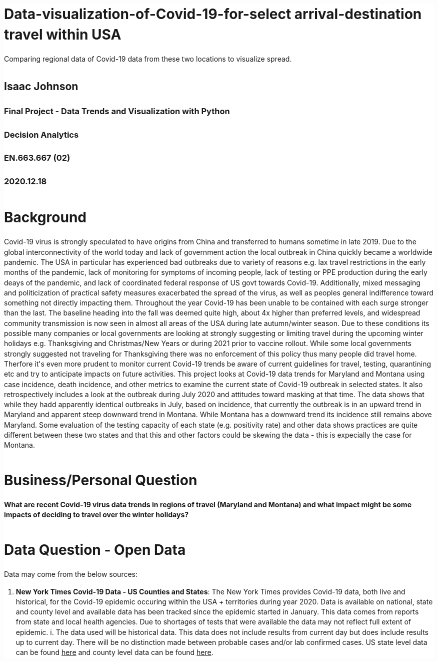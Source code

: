 # Data-visualization-of-Covid-19-for-select arrival-destination travel within USA
Comparing regional data of Covid-19 data from these two locations to visualize spread. 
## __Isaac Johnson__ 
### __Final Project - Data Trends and Visualization with Python__
### Decision Analytics
### EN.663.667 (02)
### 2020.12.18

# Background
Covid-19 virus is strongly speculated to have origins from China and transferred to humans sometime in late 2019. Due to the global interconnectivity of the world today and lack of government action the local outbreak in China quickly became a worldwide pandemic. The USA in particular has experienced bad outbreaks due to variety of reasons e.g. lax travel restrictions in the early months of the pandemic, lack of monitoring for symptoms of incoming people, lack of testing or PPE production during the early deays of the pandemic, and lack of coordinated federal response of US govt towards Covid-19. Additionally, mixed messaging and politicization of practical safety measures exacerbated the spread of the virus, as well as peoples general indifference toward something not directly impacting them. Throughout the year Covid-19 has been unable to be contained with each surge stronger than the last. The baseline heading into the fall was deemed quite high, about 4x higher than preferred levels, and widespread community transmission is now seen in almost all areas of the USA during late autumn/winter season. Due to these conditions its possible many companies or local governments are looking at strongly suggesting or limiting travel during the upcoming winter holidays e.g. Thanksgiving and Christmas/New Years or during 2021 prior to vaccine rollout. While some local governments strongly suggested not traveling for Thanksgiving there was no enforcement of this policy thus many people did travel home. Therfore it's even more prudent to monitor current Covid-19 trends be aware of current guidelines for travel, testing, quarantining etc and try to anticipate impacts on future activities. This project looks at Covid-19 data trends for Maryland and Montana using case incidence, death incidence, and other metrics to examine the current state of Covid-19 outbreak in selected states. It also retrospectively includes a look at the outbreak during July 2020 and attitudes toward masking at that time. The data shows that while they hadd apparently identical outbreaks in July, based on incidence, that currently the outbreak is in an upward trend in Maryland and apparent steep downward trend in Montana. While Montana has a downward trend its incidence still remains above Maryland. Some evaluation of the testing capacity  of each state (e.g. positivity rate) and other data shows practices are quite different between these two states and that this and other factors could be skewing the data - this is expecially the case for Montana. 

# Business/Personal Question
__What are recent Covid-19 virus data trends in regions of travel (Maryland and Montana) and what impact might be some impacts of deciding to travel over the winter holidays?__

# Data Question - Open Data
Data may come from the below sources:
1. __New York Times Covid-19 Data - US Counties and States__: The New York Times provides Covid-19 data, both live and historical, for the Covid-19 epidemic occuring within the USA + territories during year 2020. Data is available on national, state and county level and available data has been tracked since the epidemic started in January. This data comes from reports from state and local health agencies. Due to shortages of tests that were available the data may not reflect full extent of epidemic.
  i. The data used will be historical data. This data does not include results from current day but does include results up to current day. There will be no distinction made between probable cases and/or lab confirmed cases. US state level data can be found [here](https://raw.githubusercontent.com/nytimes/covid-19-data/master/us-states.csv) and county level data can be found [here](https://raw.githubusercontent.com/nytimes/covid-19-data/master/us-counties.csv). 